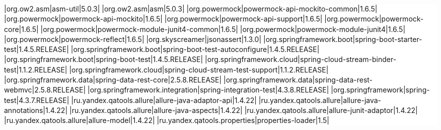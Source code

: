 |org.ow2.asm|asm-util|5.0.3|
|org.ow2.asm|asm|5.0.3|
|org.powermock|powermock-api-mockito-common|1.6.5|
|org.powermock|powermock-api-mockito|1.6.5|
|org.powermock|powermock-api-support|1.6.5|
|org.powermock|powermock-core|1.6.5|
|org.powermock|powermock-module-junit4-common|1.6.5|
|org.powermock|powermock-module-junit4|1.6.5|
|org.powermock|powermock-reflect|1.6.5|
|org.skyscreamer|jsonassert|1.3.0|
|org.springframework.boot|spring-boot-starter-test|1.4.5.RELEASE|
|org.springframework.boot|spring-boot-test-autoconfigure|1.4.5.RELEASE|
|org.springframework.boot|spring-boot-test|1.4.5.RELEASE|
|org.springframework.cloud|spring-cloud-stream-binder-test|1.1.2.RELEASE|
|org.springframework.cloud|spring-cloud-stream-test-support|1.1.2.RELEASE|
|org.springframework.data|spring-data-rest-core|2.5.8.RELEASE|
|org.springframework.data|spring-data-rest-webmvc|2.5.8.RELEASE|
|org.springframework.integration|spring-integration-test|4.3.8.RELEASE|
|org.springframework|spring-test|4.3.7.RELEASE|
|ru.yandex.qatools.allure|allure-java-adaptor-api|1.4.22|
|ru.yandex.qatools.allure|allure-java-annotations|1.4.22|
|ru.yandex.qatools.allure|allure-java-aspects|1.4.22|
|ru.yandex.qatools.allure|allure-junit-adaptor|1.4.22|
|ru.yandex.qatools.allure|allure-model|1.4.22|
|ru.yandex.qatools.properties|properties-loader|1.5|
